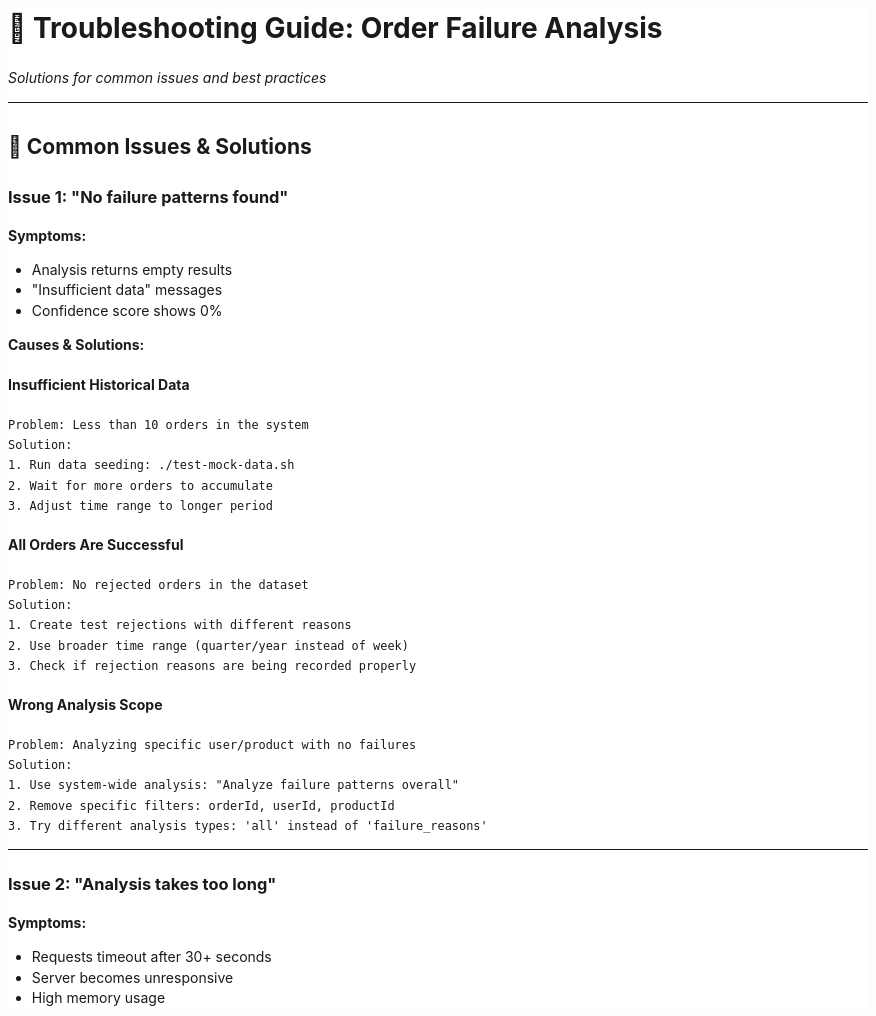 # 🔧 Troubleshooting Guide: Order Failure Analysis

*Solutions for common issues and best practices*

---

## 🚨 Common Issues & Solutions

### **Issue 1: "No failure patterns found"**

**Symptoms:**
- Analysis returns empty results
- "Insufficient data" messages
- Confidence score shows 0%

**Causes & Solutions:**

#### **Insufficient Historical Data**
```
Problem: Less than 10 orders in the system
Solution: 
1. Run data seeding: ./test-mock-data.sh
2. Wait for more orders to accumulate
3. Adjust time range to longer period
```

#### **All Orders Are Successful**
```
Problem: No rejected orders in the dataset
Solution:
1. Create test rejections with different reasons
2. Use broader time range (quarter/year instead of week)
3. Check if rejection reasons are being recorded properly
```

#### **Wrong Analysis Scope**
```
Problem: Analyzing specific user/product with no failures
Solution:
1. Use system-wide analysis: "Analyze failure patterns overall"
2. Remove specific filters: orderId, userId, productId
3. Try different analysis types: 'all' instead of 'failure_reasons'
```

---

### **Issue 2: "Analysis takes too long"**

**Symptoms:**
- Requests timeout after 30+ seconds
- Server becomes unresponsive
- High memory usage
